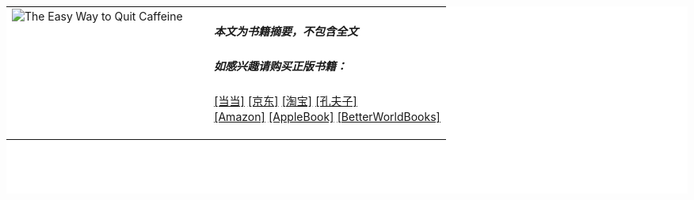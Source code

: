 
<table><tbody><tr><td><img alt="The Easy Way to Quit Caffeine" width="120" src="/uploads/cover-easyway-quit-caffeine.webp" /></td><td>&nbsp; &nbsp; </td><td><h5>本文为书籍摘要，不包含全文</h5><h5>如感兴趣请购买正版书籍：</h5><p><a href="http://search.dangdang.com/?key=The%20Easy%20Way%20to%20Quit%20Caffeine" target="_blank" rel="noopener">[当当]</a> <a href="https://search.jd.com/Search?keyword=The%20Easy%20Way%20to%20Quit%20Caffeine" target="_blank" rel="noopener">[京东]</a> <a href="https://s.taobao.com/search?q=The%20Easy%20Way%20to%20Quit%20Caffeine" target="_blank" rel="noopener">[淘宝]</a> <a href="https://search.kongfz.com/product_result/?key=The%20Easy%20Way%20to%20Quit%20Caffeine" target="_blank" rel="noopener">[孔夫子]</a><br /><a href="https://www.amazon.com/s?k=The+Easy+Way+to+Quit+Caffeine" target="_blank" rel="noopener">[Amazon]</a> <a href="https://books.apple.com/us/search?term=The+Easy+Way+to+Quit+Caffeine" target="_blank" rel="noopener">[AppleBook]</a> <a href="https://www.betterworldbooks.com/search/results?q=The%20Easy%20Way%20to%20Quit%20Caffeine" target="_blank" rel="noopener">[BetterWorldBooks]</a></p></td></tr></tbody></table>

&nbsp;

&nbsp;